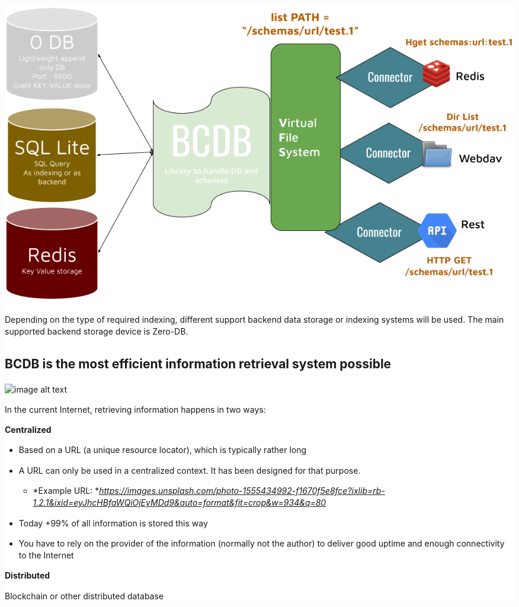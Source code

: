 ![image alt text](../img/bcbd.png)

Depending on the type of required indexing, different support backend data storage or indexing systems will be used. The main supported backend storage device is Zero-DB. 

## BCDB is the most efficient information retrieval system possible

![image alt text](../img/retrieval.png)

In the current Internet, retrieving information happens in two ways:

**Centralized**

* Based on a URL (a unique resource locator), which is typically rather long

* A URL can only be used in a centralized context. It has been designed for that purpose. 

    * *Example URL: **https://images.unsplash.com/photo-1555434992-f1670f5e8fce?ixlib=rb-1.2.1&ixid=eyJhcHBfaWQiOjEyMDd9&auto=format&fit=crop&w=934&q=80*

* Today +99% of all information is stored this way

* You have to rely on the provider of the information (normally not the author) to deliver good uptime and enough connectivity to the Internet

**Distributed**

Blockchain or other distributed database
